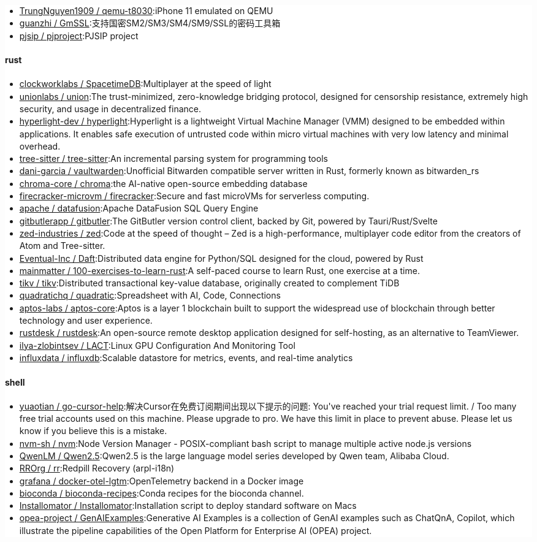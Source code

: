 * [TrungNguyen1909 / qemu-t8030](https://github.com/TrungNguyen1909/qemu-t8030):iPhone 11 emulated on QEMU
* [guanzhi / GmSSL](https://github.com/guanzhi/GmSSL):支持国密SM2/SM3/SM4/SM9/SSL的密码工具箱
* [pjsip / pjproject](https://github.com/pjsip/pjproject):PJSIP project

#### rust
* [clockworklabs / SpacetimeDB](https://github.com/clockworklabs/SpacetimeDB):Multiplayer at the speed of light
* [unionlabs / union](https://github.com/unionlabs/union):The trust-minimized, zero-knowledge bridging protocol, designed for censorship resistance, extremely high security, and usage in decentralized finance.
* [hyperlight-dev / hyperlight](https://github.com/hyperlight-dev/hyperlight):Hyperlight is a lightweight Virtual Machine Manager (VMM) designed to be embedded within applications. It enables safe execution of untrusted code within micro virtual machines with very low latency and minimal overhead.
* [tree-sitter / tree-sitter](https://github.com/tree-sitter/tree-sitter):An incremental parsing system for programming tools
* [dani-garcia / vaultwarden](https://github.com/dani-garcia/vaultwarden):Unofficial Bitwarden compatible server written in Rust, formerly known as bitwarden_rs
* [chroma-core / chroma](https://github.com/chroma-core/chroma):the AI-native open-source embedding database
* [firecracker-microvm / firecracker](https://github.com/firecracker-microvm/firecracker):Secure and fast microVMs for serverless computing.
* [apache / datafusion](https://github.com/apache/datafusion):Apache DataFusion SQL Query Engine
* [gitbutlerapp / gitbutler](https://github.com/gitbutlerapp/gitbutler):The GitButler version control client, backed by Git, powered by Tauri/Rust/Svelte
* [zed-industries / zed](https://github.com/zed-industries/zed):Code at the speed of thought – Zed is a high-performance, multiplayer code editor from the creators of Atom and Tree-sitter.
* [Eventual-Inc / Daft](https://github.com/Eventual-Inc/Daft):Distributed data engine for Python/SQL designed for the cloud, powered by Rust
* [mainmatter / 100-exercises-to-learn-rust](https://github.com/mainmatter/100-exercises-to-learn-rust):A self-paced course to learn Rust, one exercise at a time.
* [tikv / tikv](https://github.com/tikv/tikv):Distributed transactional key-value database, originally created to complement TiDB
* [quadratichq / quadratic](https://github.com/quadratichq/quadratic):Spreadsheet with AI, Code, Connections
* [aptos-labs / aptos-core](https://github.com/aptos-labs/aptos-core):Aptos is a layer 1 blockchain built to support the widespread use of blockchain through better technology and user experience.
* [rustdesk / rustdesk](https://github.com/rustdesk/rustdesk):An open-source remote desktop application designed for self-hosting, as an alternative to TeamViewer.
* [ilya-zlobintsev / LACT](https://github.com/ilya-zlobintsev/LACT):Linux GPU Configuration And Monitoring Tool
* [influxdata / influxdb](https://github.com/influxdata/influxdb):Scalable datastore for metrics, events, and real-time analytics

#### shell
* [yuaotian / go-cursor-help](https://github.com/yuaotian/go-cursor-help):解决Cursor在免费订阅期间出现以下提示的问题: You've reached your trial request limit. / Too many free trial accounts used on this machine. Please upgrade to pro. We have this limit in place to prevent abuse. Please let us know if you believe this is a mistake.
* [nvm-sh / nvm](https://github.com/nvm-sh/nvm):Node Version Manager - POSIX-compliant bash script to manage multiple active node.js versions
* [QwenLM / Qwen2.5](https://github.com/QwenLM/Qwen2.5):Qwen2.5 is the large language model series developed by Qwen team, Alibaba Cloud.
* [RROrg / rr](https://github.com/RROrg/rr):Redpill Recovery (arpl-i18n)
* [grafana / docker-otel-lgtm](https://github.com/grafana/docker-otel-lgtm):OpenTelemetry backend in a Docker image
* [bioconda / bioconda-recipes](https://github.com/bioconda/bioconda-recipes):Conda recipes for the bioconda channel.
* [Installomator / Installomator](https://github.com/Installomator/Installomator):Installation script to deploy standard software on Macs
* [opea-project / GenAIExamples](https://github.com/opea-project/GenAIExamples):Generative AI Examples is a collection of GenAI examples such as ChatQnA, Copilot, which illustrate the pipeline capabilities of the Open Platform for Enterprise AI (OPEA) project.
